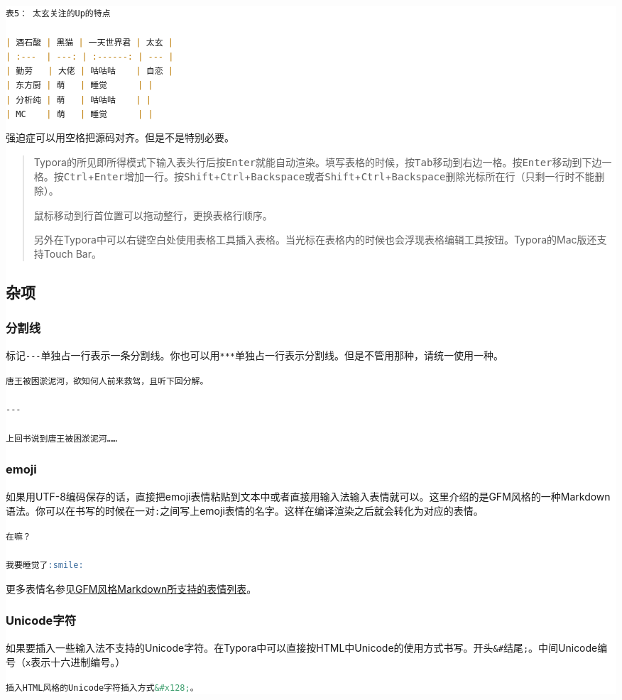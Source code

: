 ```markdown
表5： 太玄关注的Up的特点

| 酒石酸 | 黑猫 | 一天世界君 | 太玄 |
| :---  | ---: | :------: | --- |
| 勤劳   | 大佬 | 咕咕咕    | 自恋 | 
| 东方厨 | 萌   | 睡觉      | |
| 分析纯 | 萌   | 咕咕咕    | |
| MC    | 萌   | 睡觉      | |
```

强迫症可以用空格把源码对齐。但是不是特别必要。

> Typora的所见即所得模式下输入表头行后按<kbd>Enter</kbd>就能自动渲染。填写表格的时候，按<kbd>Tab</kbd>移动到右边一格。按<kbd>Enter</kbd>移动到下边一格。按<kbd>Ctrl</kbd>+<kbd>Enter</kbd>增加一行。按<kbd>Shift</kbd>+<kbd>Ctrl</kbd>+<kbd>Backspace</kbd>或者<kbd>Shift</kbd>+<kbd>Ctrl</kbd>+<kbd>Backspace</kbd>删除光标所在行（只剩一行时不能删除）。
>
> 鼠标移动到行首位置可以拖动整行，更换表格行顺序。
>
> 另外在Typora中可以右键空白处使用表格工具插入表格。当光标在表格内的时候也会浮现表格编辑工具按钮。Typora的Mac版还支持Touch Bar。

## 杂项

### 分割线

标记`---`单独占一行表示一条分割线。你也可以用`***`单独占一行表示分割线。但是不管用那种，请统一使用一种。

```markdown
唐王被困淤泥河，欲知何人前来救驾，且听下回分解。

---

上回书说到唐王被困淤泥河……
```

### emoji

如果用UTF-8编码保存的话，直接把emoji表情粘贴到文本中或者直接用输入法输入表情就可以。这里介绍的是GFM风格的一种Markdown语法。你可以在书写的时候在一对`:`之间写上emoji表情的名字。这样在编译渲染之后就会转化为对应的表情。

```markdown
在嘛？

我要睡觉了:smile:
```

更多表情名参见[GFM风格Markdown所支持的表情列表](https://gist.github.com/rxaviers/7360908)。

### Unicode字符

如果要插入一些输入法不支持的Unicode字符。在Typora中可以直接按HTML中Unicode的使用方式书写。开头`&#`结尾`;`。中间Unicode编号（`x`表示十六进制编号。）

```markdown
插入HTML风格的Unicode字符插入方式&#x128;。
```
